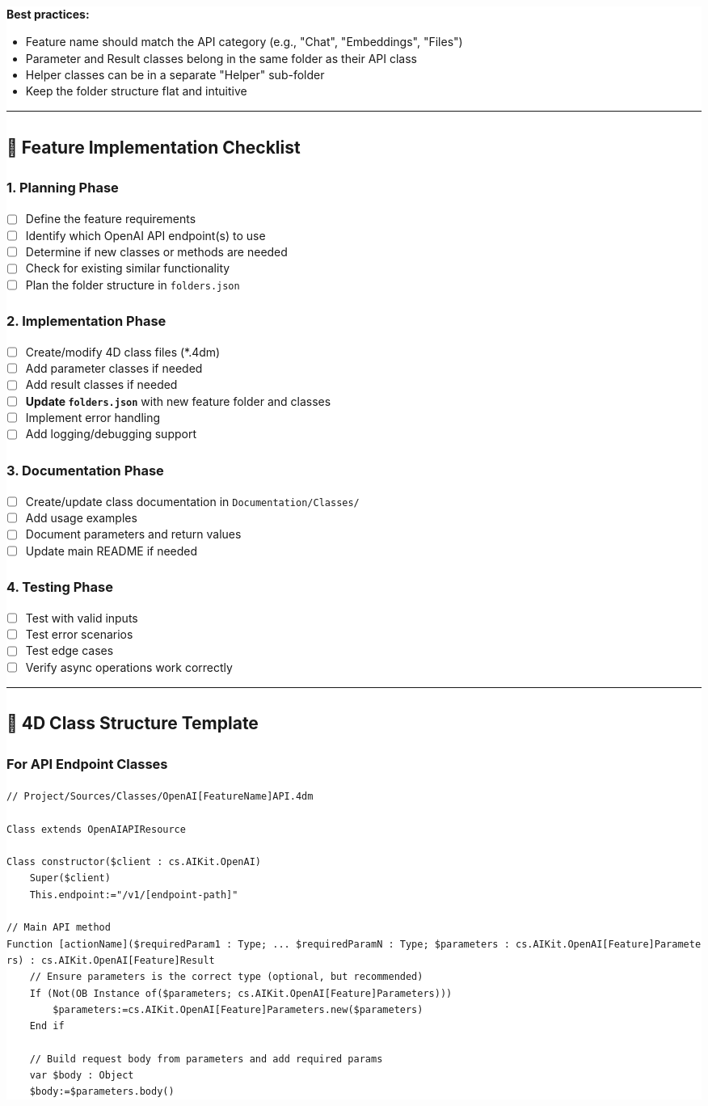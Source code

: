 **Best practices:**
- Feature name should match the API category (e.g., "Chat", "Embeddings", "Files")
- Parameter and Result classes belong in the same folder as their API class
- Helper classes can be in a separate "Helper" sub-folder
- Keep the folder structure flat and intuitive

---

## 🎯 Feature Implementation Checklist

### 1. Planning Phase
- [ ] Define the feature requirements
- [ ] Identify which OpenAI API endpoint(s) to use
- [ ] Determine if new classes or methods are needed
- [ ] Check for existing similar functionality
- [ ] Plan the folder structure in `folders.json`

### 2. Implementation Phase
- [ ] Create/modify 4D class files (*.4dm)
- [ ] Add parameter classes if needed
- [ ] Add result classes if needed
- [ ] **Update `folders.json`** with new feature folder and classes
- [ ] Implement error handling
- [ ] Add logging/debugging support

### 3. Documentation Phase
- [ ] Create/update class documentation in `Documentation/Classes/`
- [ ] Add usage examples
- [ ] Document parameters and return values
- [ ] Update main README if needed

### 4. Testing Phase
- [ ] Test with valid inputs
- [ ] Test error scenarios
- [ ] Test edge cases
- [ ] Verify async operations work correctly

---

## 📐 4D Class Structure Template

### For API Endpoint Classes
```4d
// Project/Sources/Classes/OpenAI[FeatureName]API.4dm

Class extends OpenAIAPIResource

Class constructor($client : cs.AIKit.OpenAI)
	Super($client)
	This.endpoint:="/v1/[endpoint-path]"

// Main API method
Function [actionName]($requiredParam1 : Type; ... $requiredParamN : Type; $parameters : cs.AIKit.OpenAI[Feature]Parameters) : cs.AIKit.OpenAI[Feature]Result
	// Ensure parameters is the correct type (optional, but recommended)
	If (Not(OB Instance of($parameters; cs.AIKit.OpenAI[Feature]Parameters)))
		$parameters:=cs.AIKit.OpenAI[Feature]Parameters.new($parameters)
	End if 
	
	// Build request body from parameters and add required params
	var $body : Object
	$body:=$parameters.body()
```